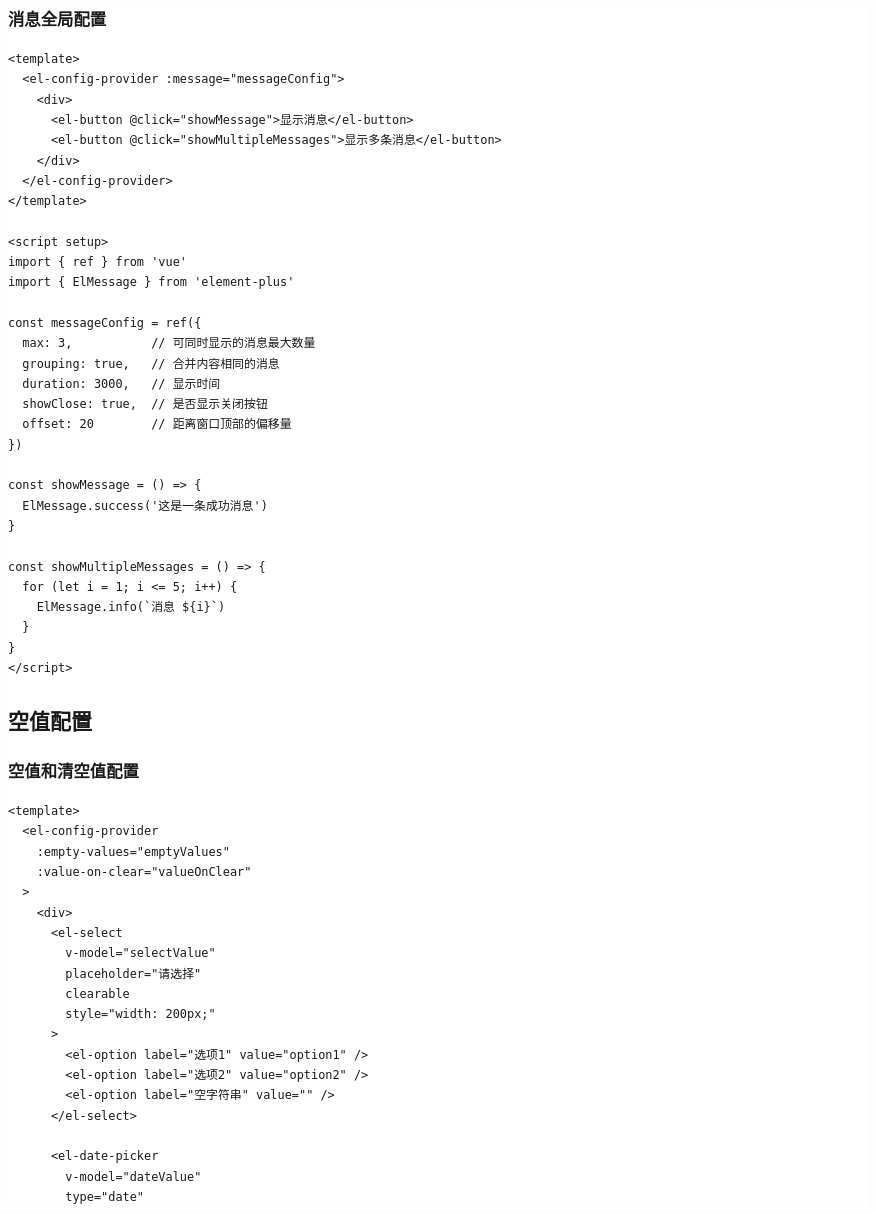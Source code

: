 ```vue
```

### 消息全局配置

```vue
<template>
  <el-config-provider :message="messageConfig">
    <div>
      <el-button @click="showMessage">显示消息</el-button>
      <el-button @click="showMultipleMessages">显示多条消息</el-button>
    </div>
  </el-config-provider>
</template>

<script setup>
import { ref } from 'vue'
import { ElMessage } from 'element-plus'

const messageConfig = ref({
  max: 3,           // 可同时显示的消息最大数量
  grouping: true,   // 合并内容相同的消息
  duration: 3000,   // 显示时间
  showClose: true,  // 是否显示关闭按钮
  offset: 20        // 距离窗口顶部的偏移量
})

const showMessage = () => {
  ElMessage.success('这是一条成功消息')
}

const showMultipleMessages = () => {
  for (let i = 1; i <= 5; i++) {
    ElMessage.info(`消息 ${i}`)
  }
}
</script>
```

## 空值配置

### 空值和清空值配置

```vue
<template>
  <el-config-provider 
    :empty-values="emptyValues" 
    :value-on-clear="valueOnClear"
  >
    <div>
      <el-select 
        v-model="selectValue" 
        placeholder="请选择" 
        clearable
        style="width: 200px;"
      >
        <el-option label="选项1" value="option1" />
        <el-option label="选项2" value="option2" />
        <el-option label="空字符串" value="" />
      </el-select>
      
      <el-date-picker
        v-model="dateValue"
        type="date"
```